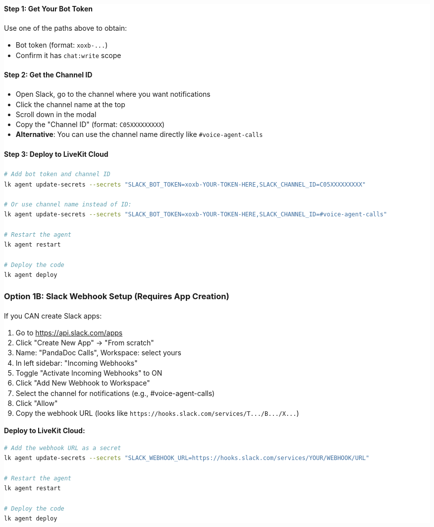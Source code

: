 #### Step 1: Get Your Bot Token

Use one of the paths above to obtain:
- Bot token (format: `xoxb-...`)
- Confirm it has `chat:write` scope

#### Step 2: Get the Channel ID

- Open Slack, go to the channel where you want notifications
- Click the channel name at the top
- Scroll down in the modal
- Copy the "Channel ID" (format: `C05XXXXXXXXX`)
- **Alternative**: You can use the channel name directly like `#voice-agent-calls`

#### Step 3: Deploy to LiveKit Cloud

```bash
# Add bot token and channel ID
lk agent update-secrets --secrets "SLACK_BOT_TOKEN=xoxb-YOUR-TOKEN-HERE,SLACK_CHANNEL_ID=C05XXXXXXXXX"

# Or use channel name instead of ID:
lk agent update-secrets --secrets "SLACK_BOT_TOKEN=xoxb-YOUR-TOKEN-HERE,SLACK_CHANNEL_ID=#voice-agent-calls"

# Restart the agent
lk agent restart

# Deploy the code
lk agent deploy
```

### Option 1B: Slack Webhook Setup (Requires App Creation)

If you CAN create Slack apps:

1. Go to https://api.slack.com/apps
2. Click "Create New App" → "From scratch"
3. Name: "PandaDoc Calls", Workspace: select yours
4. In left sidebar: "Incoming Webhooks"
5. Toggle "Activate Incoming Webhooks" to ON
6. Click "Add New Webhook to Workspace"
7. Select the channel for notifications (e.g., #voice-agent-calls)
8. Click "Allow"
9. Copy the webhook URL (looks like `https://hooks.slack.com/services/T.../B.../X...`)

**Deploy to LiveKit Cloud:**

```bash
# Add the webhook URL as a secret
lk agent update-secrets --secrets "SLACK_WEBHOOK_URL=https://hooks.slack.com/services/YOUR/WEBHOOK/URL"

# Restart the agent
lk agent restart

# Deploy the code
lk agent deploy
```
